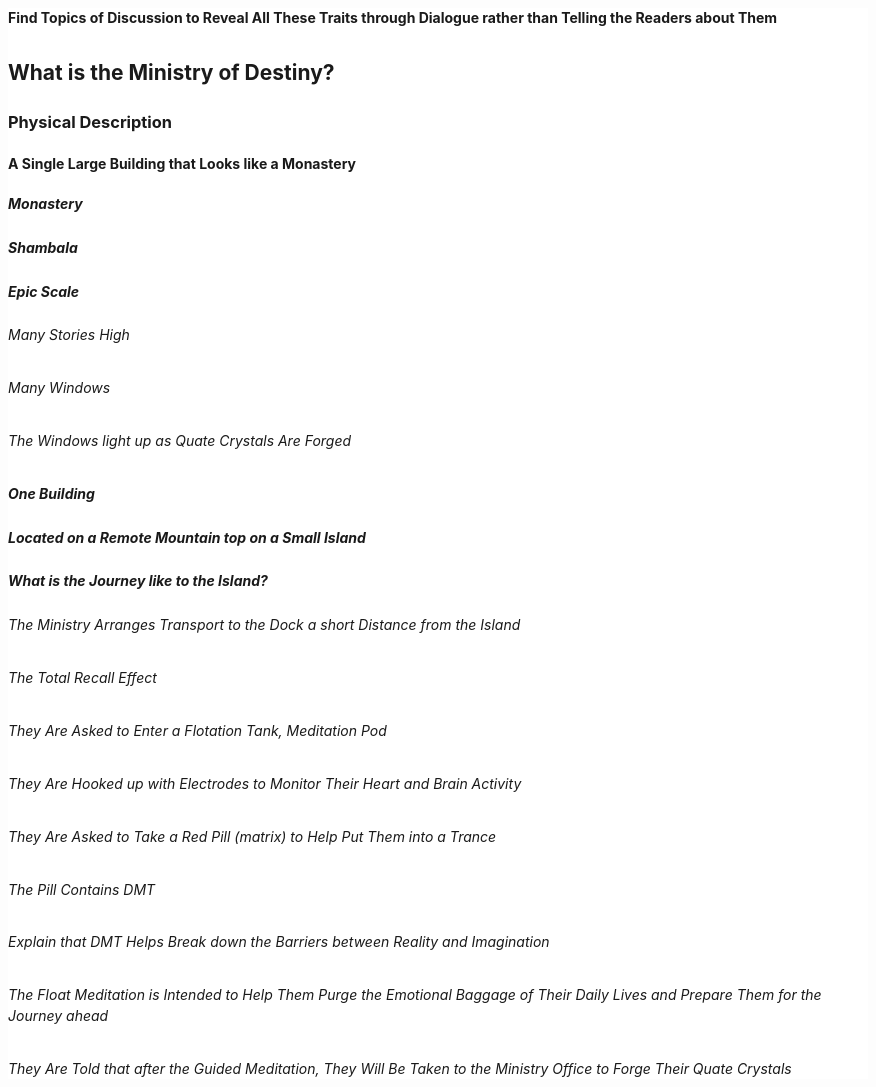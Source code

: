 #### Find Topics of Discussion to Reveal All These Traits through Dialogue rather than Telling the Readers about Them

## What is the Ministry of Destiny?

### Physical Description

#### A Single Large Building that Looks like a Monastery

##### Monastery

##### Shambala

##### Epic Scale

###### Many Stories High

###### Many Windows

###### The Windows light up as Quate Crystals Are Forged

##### One Building

##### Located on a Remote Mountain top on a Small Island

##### What is the Journey like to the Island?

###### The Ministry Arranges Transport to the Dock a short Distance from the Island

###### The Total Recall Effect

###### They Are Asked to Enter a Flotation Tank, Meditation Pod

###### They Are Hooked up with Electrodes to Monitor Their Heart and Brain Activity

###### They Are Asked to Take a Red Pill (matrix) to Help Put Them into a Trance

###### The Pill Contains DMT

###### Explain that DMT Helps Break down the Barriers between Reality and Imagination

###### The Float Meditation is Intended to Help Them Purge the Emotional Baggage of Their Daily Lives and Prepare Them for the Journey ahead

###### They Are Told that after the Guided Meditation, They Will Be Taken to the Ministry Office to Forge Their Quate Crystals
